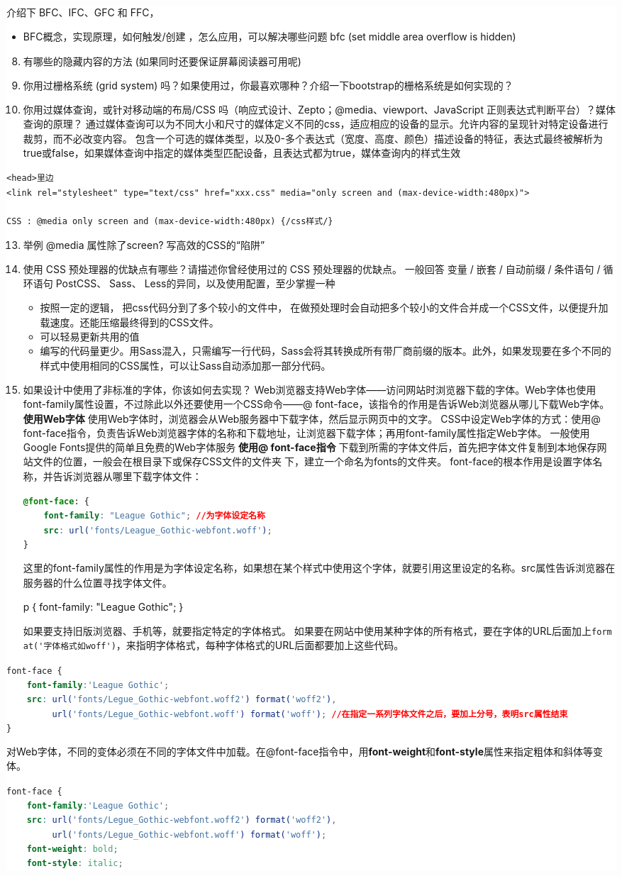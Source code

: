 介绍下 BFC、IFC、GFC 和 FFC，
- BFC概念，实现原理，如何触发/创建 ，怎么应用，可以解决哪些问题
bfc (set middle area overflow is hidden)

8. 有哪些的隐藏内容的方法 (如果同时还要保证屏幕阅读器可用呢)

9. 你用过栅格系统 (grid system) 吗？如果使用过，你最喜欢哪种？介绍一下bootstrap的栅格系统是如何实现的？
10. 你用过媒体查询，或针对移动端的布局/CSS 吗（响应式设计、Zepto；@media、viewport、JavaScript 正则表达式判断平台）？媒体查询的原理？
    通过媒体查询可以为不同大小和尺寸的媒体定义不同的css，适应相应的设备的显示。允许内容的呈现针对特定设备进行裁剪，而不必改变内容。
    包含一个可选的媒体类型，以及0-多个表达式（宽度、高度、颜色）描述设备的特征，表达式最终被解析为true或false，如果媒体查询中指定的媒体类型匹配设备，且表达式都为true，媒体查询内的样式生效

```
<head>里边
<link rel="stylesheet" type="text/css" href="xxx.css" media="only screen and (max-device-width:480px)">

CSS : @media only screen and (max-device-width:480px) {/css样式/}
```
13. 举例 @media 属性除了screen?
写高效的CSS的“陷阱”
14. 使用 CSS 预处理器的优缺点有哪些？请描述你曾经使用过的 CSS 预处理器的优缺点。
一般回答 变量 / 嵌套 / 自动前缀 / 条件语句 / 循环语句
    PostCSS、 Sass、 Less的异同，以及使用配置，至少掌握一种
    - 按照一定的逻辑， 把css代码分到了多个较小的文件中， 在做预处理时会自动把多个较小的文件合并成一个CSS文件，以便提升加载速度。还能压缩最终得到的CSS文件。
    - 可以轻易更新共用的值
    - 编写的代码量更少。用Sass混入，只需编写一行代码，Sass会将其转换成所有带厂商前缀的版本。此外，如果发现要在多个不同的样式中使用相同的CSS属性，可以让Sass自动添加那一部分代码。

15. 如果设计中使用了非标准的字体，你该如何去实现？
    Web浏览器支持Web字体——访问网站时浏览器下载的字体。Web字体也使用font-family属性设置，不过除此以外还要使用一个CSS命令——@ font-face，该指令的作用是告诉Web浏览器从哪儿下载Web字体。
    **使用Web字体**
    使用Web字体时，浏览器会从Web服务器中下载字体，然后显示网页中的文字。
    CSS中设定Web字体的方式：使用@ font-face指令，负责告诉Web浏览器字体的名称和下载地址，让浏览器下载字体；再用font-family属性指定Web字体。
    一般使用Google Fonts提供的简单且免费的Web字体服务
    **使用@ font-face指令**
    下载到所需的字体文件后，首先把字体文件复制到本地保存网站文件的位置，一般会在根目录下或保存CSS文件的文件夹 下，建立一个命名为fonts的文件夹。
    font-face的根本作用是设置字体名称，并告诉浏览器从哪里下载字体文件：

    ```css
    @font-face: {
        font-family: "League Gothic"; //为字体设定名称
        src: url('fonts/League_Gothic-webfont.woff');
    }
    ```
    这里的font-family属性的作用是为字体设定名称，如果想在某个样式中使用这个字体，就要引用这里设定的名称。src属性告诉浏览器在服务器的什么位置寻找字体文件。

    p {
        font-family: "League Gothic";
    }


    如果要支持旧版浏览器、手机等，就要指定特定的字体格式。
    如果要在网站中使用某种字体的所有格式，要在字体的URL后面加上`format('字体格式如woff')`，来指明字体格式，每种字体格式的URL后面都要加上这些代码。
```css
font-face {
    font-family:'League Gothic';
    src: url('fonts/Legue_Gothic-webfont.woff2') format('woff2'),
         url('fonts/Legue_Gothic-webfont.woff') format('woff'); //在指定一系列字体文件之后，要加上分号，表明src属性结束
}
```
对Web字体，不同的变体必须在不同的字体文件中加载。在@font-face指令中，用**font-weight**和**font-style**属性来指定粗体和斜体等变体。
```css
font-face {
    font-family:'League Gothic';
    src: url('fonts/Legue_Gothic-webfont.woff2') format('woff2'),
         url('fonts/Legue_Gothic-webfont.woff') format('woff');
    font-weight: bold;
    font-style: italic;
```